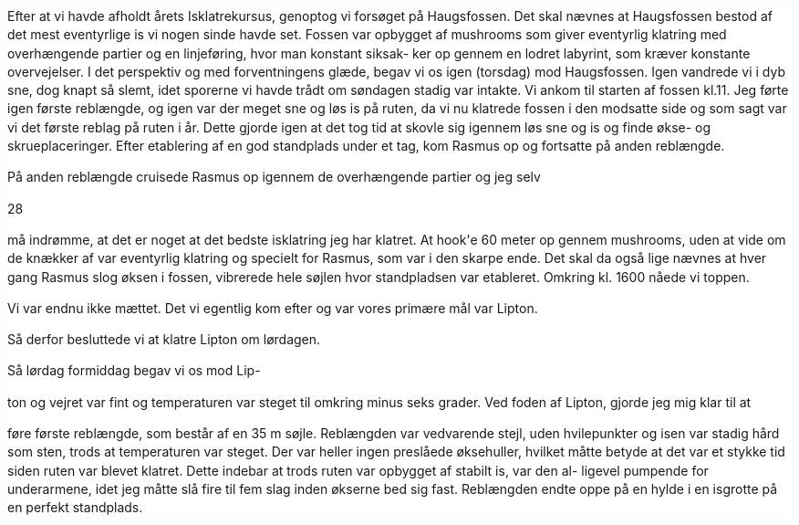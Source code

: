 Efter at vi havde afholdt årets Isklatrekursus,
genoptog vi forsøget på Haugsfossen. Det
skal nævnes at Haugsfossen bestod af det
mest eventyrlige is vi nogen sinde havde set.
Fossen var opbygget af mushrooms som giver
eventyrlig klatring med overhængende partier
og en linjeføring, hvor man konstant siksak-
ker op gennem en lodret labyrint, som kræver
konstante overvejelser. I det perspektiv og
med forventningens glæde, begav vi os igen
(torsdag) mod Haugsfossen. Igen vandrede vi
i dyb sne, dog knapt så slemt, idet sporerne vi
havde trådt om søndagen stadig var intakte.
Vi ankom til starten af fossen kl.11. Jeg førte
igen første reblængde, og igen var der meget
sne og løs is på ruten, da vi nu klatrede fossen
i den modsatte side og som sagt var vi det
første reblag på ruten i år. Dette gjorde igen at
det tog tid at skovle sig igennem løs sne og is
og finde økse- og skrueplaceringer. Efter
etablering af en god standplads under et tag,
kom Rasmus op og fortsatte på anden
reblængde.

På anden reblængde cruisede Rasmus op
igennem de overhængende partier og jeg selv

28

må indrømme, at det er noget at det bedste
isklatring jeg har klatret. At hook'e 60 meter
op gennem mushrooms, uden at vide om de
knækker af var eventyrlig klatring og specielt
for Rasmus, som var i den skarpe ende. Det
skal da også lige nævnes at hver gang Rasmus
slog øksen i fossen, vibrerede hele søjlen hvor
standpladsen var etableret. Omkring kl. 1600
nåede vi toppen.

Vi var endnu ikke mættet. Det vi egentlig kom
efter og var vores primære mål var Lipton.

Så derfor besluttede vi at klatre Lipton om
lørdagen.

Så lørdag formiddag begav vi os mod Lip-

ton og vejret var fint og temperaturen var
steget til omkring minus seks grader. Ved
foden af Lipton, gjorde jeg mig klar til at

føre første reblængde, som består af en 35 m
søjle. Reblængden var vedvarende stejl, uden
hvilepunkter og isen var stadig hård som sten,
trods at temperaturen var steget. Der var
heller ingen preslåede øksehuller, hvilket
måtte betyde at det var et stykke tid siden
ruten var blevet klatret. Dette indebar at trods
ruten var opbygget af stabilt is, var den al-
ligevel pumpende for underarmene, idet jeg
måtte slå fire til fem slag inden økserne bed sig
fast. Reblængden endte oppe på en hylde i en
isgrotte på en perfekt standplads.
